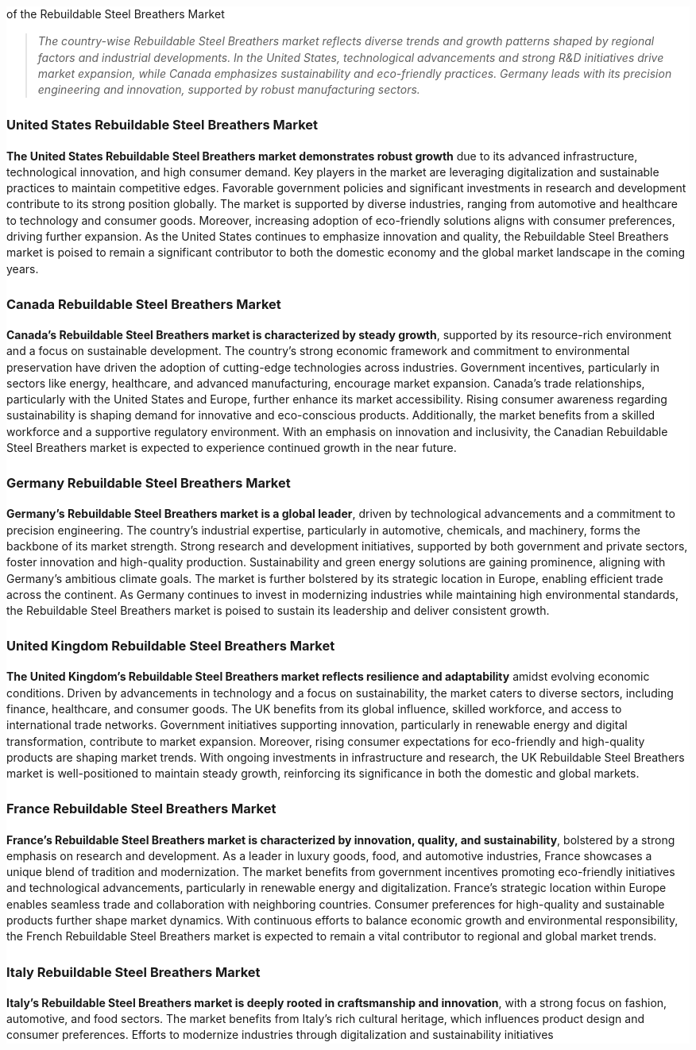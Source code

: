 of the Rebuildable Steel Breathers Market<br /></span></h1><blockquote><p><em><span class="">The country-wise Rebuildable Steel Breathers market reflects diverse trends and growth patterns shaped by regional factors and industrial developments. In the United States, technological advancements and strong R&amp;D initiatives drive market expansion, while Canada emphasizes sustainability and eco-friendly practices. Germany leads with its precision engineering and innovation, supported by robust manufacturing sectors.</span></em></p></blockquote><h3><strong>United States Rebuildable Steel Breathers Market</strong></h3><p><strong>The United States Rebuildable Steel Breathers market demonstrates robust growth</strong> due to its advanced infrastructure, technological innovation, and high consumer demand. Key players in the market are leveraging digitalization and sustainable practices to maintain competitive edges. Favorable government policies and significant investments in research and development contribute to its strong position globally. The market is supported by diverse industries, ranging from automotive and healthcare to technology and consumer goods. Moreover, increasing adoption of eco-friendly solutions aligns with consumer preferences, driving further expansion. As the United States continues to emphasize innovation and quality, the Rebuildable Steel Breathers market is poised to remain a significant contributor to both the domestic economy and the global market landscape in the coming years.</p><h3><strong>Canada Rebuildable Steel Breathers Market</strong></h3><p><strong>Canada&rsquo;s Rebuildable Steel Breathers market is characterized by steady growth</strong>, supported by its resource-rich environment and a focus on sustainable development. The country&rsquo;s strong economic framework and commitment to environmental preservation have driven the adoption of cutting-edge technologies across industries. Government incentives, particularly in sectors like energy, healthcare, and advanced manufacturing, encourage market expansion. Canada&rsquo;s trade relationships, particularly with the United States and Europe, further enhance its market accessibility. Rising consumer awareness regarding sustainability is shaping demand for innovative and eco-conscious products. Additionally, the market benefits from a skilled workforce and a supportive regulatory environment. With an emphasis on innovation and inclusivity, the Canadian Rebuildable Steel Breathers market is expected to experience continued growth in the near future.</p><h3><strong>Germany Rebuildable Steel Breathers Market</strong></h3><p><strong>Germany&rsquo;s Rebuildable Steel Breathers market is a global leader</strong>, driven by technological advancements and a commitment to precision engineering. The country&rsquo;s industrial expertise, particularly in automotive, chemicals, and machinery, forms the backbone of its market strength. Strong research and development initiatives, supported by both government and private sectors, foster innovation and high-quality production. Sustainability and green energy solutions are gaining prominence, aligning with Germany&rsquo;s ambitious climate goals. The market is further bolstered by its strategic location in Europe, enabling efficient trade across the continent. As Germany continues to invest in modernizing industries while maintaining high environmental standards, the Rebuildable Steel Breathers market is poised to sustain its leadership and deliver consistent growth.</p><h3><strong>United Kingdom Rebuildable Steel Breathers Market</strong></h3><p><strong>The United Kingdom&rsquo;s Rebuildable Steel Breathers market reflects resilience and adaptability</strong> amidst evolving economic conditions. Driven by advancements in technology and a focus on sustainability, the market caters to diverse sectors, including finance, healthcare, and consumer goods. The UK benefits from its global influence, skilled workforce, and access to international trade networks. Government initiatives supporting innovation, particularly in renewable energy and digital transformation, contribute to market expansion. Moreover, rising consumer expectations for eco-friendly and high-quality products are shaping market trends. With ongoing investments in infrastructure and research, the UK Rebuildable Steel Breathers market is well-positioned to maintain steady growth, reinforcing its significance in both the domestic and global markets.</p><h3><strong>France Rebuildable Steel Breathers Market</strong></h3><p><strong>France&rsquo;s Rebuildable Steel Breathers market is characterized by innovation, quality, and sustainability</strong>, bolstered by a strong emphasis on research and development. As a leader in luxury goods, food, and automotive industries, France showcases a unique blend of tradition and modernization. The market benefits from government incentives promoting eco-friendly initiatives and technological advancements, particularly in renewable energy and digitalization. France&rsquo;s strategic location within Europe enables seamless trade and collaboration with neighboring countries. Consumer preferences for high-quality and sustainable products further shape market dynamics. With continuous efforts to balance economic growth and environmental responsibility, the French Rebuildable Steel Breathers market is expected to remain a vital contributor to regional and global market trends.</p><h3><strong>Italy Rebuildable Steel Breathers Market</strong></h3><p><strong>Italy&rsquo;s Rebuildable Steel Breathers market is deeply rooted in craftsmanship and innovation</strong>, with a strong focus on fashion, automotive, and food sectors. The market benefits from Italy&rsquo;s rich cultural heritage, which influences product design and consumer preferences. Efforts to modernize industries through digitalization and sustainability initiatives